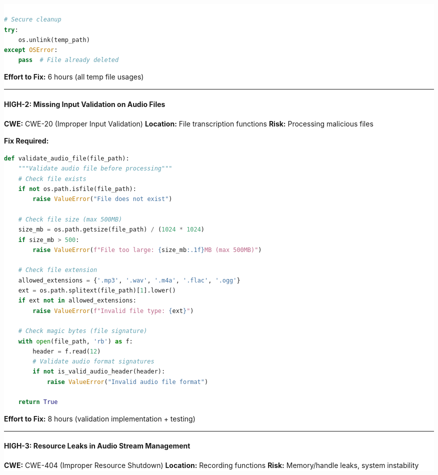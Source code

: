 ```python

# Secure cleanup
try:
    os.unlink(temp_path)
except OSError:
    pass  # File already deleted
```

**Effort to Fix:** 6 hours (all temp file usages)

---

#### HIGH-2: Missing Input Validation on Audio Files
**CWE:** CWE-20 (Improper Input Validation)
**Location:** File transcription functions
**Risk:** Processing malicious files

**Fix Required:**
```python
def validate_audio_file(file_path):
    """Validate audio file before processing"""
    # Check file exists
    if not os.path.isfile(file_path):
        raise ValueError("File does not exist")

    # Check file size (max 500MB)
    size_mb = os.path.getsize(file_path) / (1024 * 1024)
    if size_mb > 500:
        raise ValueError(f"File too large: {size_mb:.1f}MB (max 500MB)")

    # Check file extension
    allowed_extensions = {'.mp3', '.wav', '.m4a', '.flac', '.ogg'}
    ext = os.path.splitext(file_path)[1].lower()
    if ext not in allowed_extensions:
        raise ValueError(f"Invalid file type: {ext}")

    # Check magic bytes (file signature)
    with open(file_path, 'rb') as f:
        header = f.read(12)
        # Validate audio format signatures
        if not is_valid_audio_header(header):
            raise ValueError("Invalid audio file format")

    return True
```

**Effort to Fix:** 8 hours (validation implementation + testing)

---

#### HIGH-3: Resource Leaks in Audio Stream Management
**CWE:** CWE-404 (Improper Resource Shutdown)
**Location:** Recording functions
**Risk:** Memory/handle leaks, system instability
